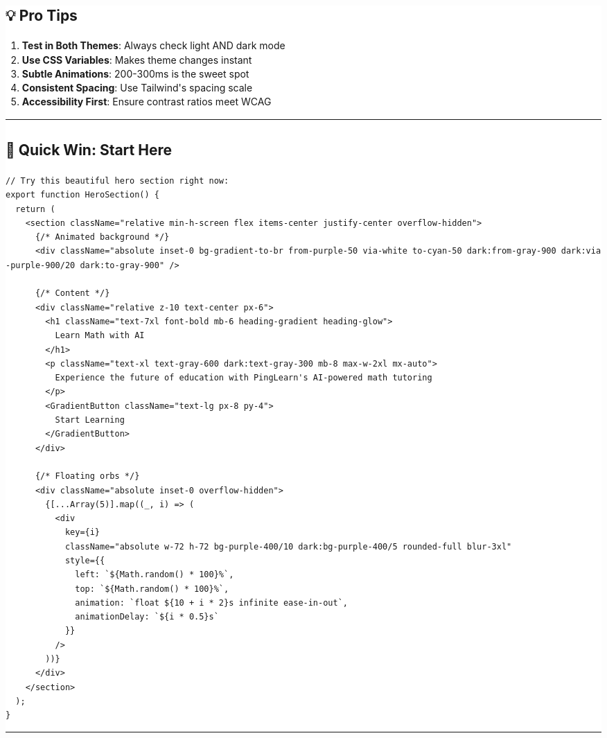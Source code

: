 
## 💡 Pro Tips

1. **Test in Both Themes**: Always check light AND dark mode
2. **Use CSS Variables**: Makes theme changes instant
3. **Subtle Animations**: 200-300ms is the sweet spot
4. **Consistent Spacing**: Use Tailwind's spacing scale
5. **Accessibility First**: Ensure contrast ratios meet WCAG

---

## 🎯 Quick Win: Start Here

```tsx
// Try this beautiful hero section right now:
export function HeroSection() {
  return (
    <section className="relative min-h-screen flex items-center justify-center overflow-hidden">
      {/* Animated background */}
      <div className="absolute inset-0 bg-gradient-to-br from-purple-50 via-white to-cyan-50 dark:from-gray-900 dark:via-purple-900/20 dark:to-gray-900" />

      {/* Content */}
      <div className="relative z-10 text-center px-6">
        <h1 className="text-7xl font-bold mb-6 heading-gradient heading-glow">
          Learn Math with AI
        </h1>
        <p className="text-xl text-gray-600 dark:text-gray-300 mb-8 max-w-2xl mx-auto">
          Experience the future of education with PingLearn's AI-powered math tutoring
        </p>
        <GradientButton className="text-lg px-8 py-4">
          Start Learning
        </GradientButton>
      </div>

      {/* Floating orbs */}
      <div className="absolute inset-0 overflow-hidden">
        {[...Array(5)].map((_, i) => (
          <div
            key={i}
            className="absolute w-72 h-72 bg-purple-400/10 dark:bg-purple-400/5 rounded-full blur-3xl"
            style={{
              left: `${Math.random() * 100}%`,
              top: `${Math.random() * 100}%`,
              animation: `float ${10 + i * 2}s infinite ease-in-out`,
              animationDelay: `${i * 0.5}s`
            }}
          />
        ))}
      </div>
    </section>
  );
}
```

---